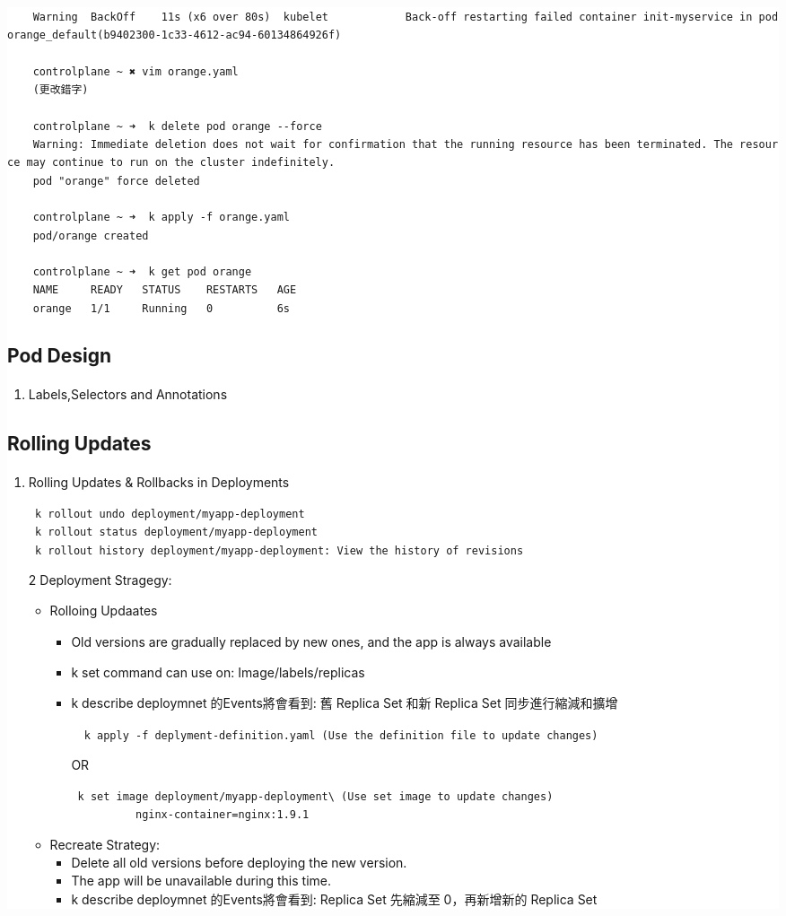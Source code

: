         Warning  BackOff    11s (x6 over 80s)  kubelet            Back-off restarting failed container init-myservice in pod orange_default(b9402300-1c33-4612-ac94-60134864926f)

        controlplane ~ ✖ vim orange.yaml 
        (更改錯字)

        controlplane ~ ➜  k delete pod orange --force
        Warning: Immediate deletion does not wait for confirmation that the running resource has been terminated. The resource may continue to run on the cluster indefinitely.
        pod "orange" force deleted

        controlplane ~ ➜  k apply -f orange.yaml
        pod/orange created

        controlplane ~ ➜  k get pod orange 
        NAME     READY   STATUS    RESTARTS   AGE
        orange   1/1     Running   0          6s

## Pod Design

1. Labels,Selectors and Annotations


## Rolling Updates
1. Rolling Updates & Rollbacks in Deployments
    
        k rollout undo deployment/myapp-deployment
        k rollout status deployment/myapp-deployment
        k rollout history deployment/myapp-deployment: View the history of revisions
    
    2 Deployment Stragegy: 
    
    - Rolloing Updaates
        - Old versions are gradually replaced by new ones, and the app is always available
        - k set command can use on:  Image/labels/replicas 
        - k describe deploymnet <deployment>的Events將會看到: 舊 Replica Set 和新 Replica Set 同步進行縮減和擴增
            
                k apply -f deplyment-definition.yaml (Use the definition file to update changes)
            OR
    
               k set image deployment/myapp-deployment\ (Use set image to update changes)
                        nginx-container=nginx:1.9.1
    
    - Recreate Strategy:
        - Delete all old versions before deploying the new version.
        - The app will be unavailable during this time.
        - k describe deploymnet <deployment>的Events將會看到: Replica Set 先縮減至 0，再新增新的 Replica Set
    